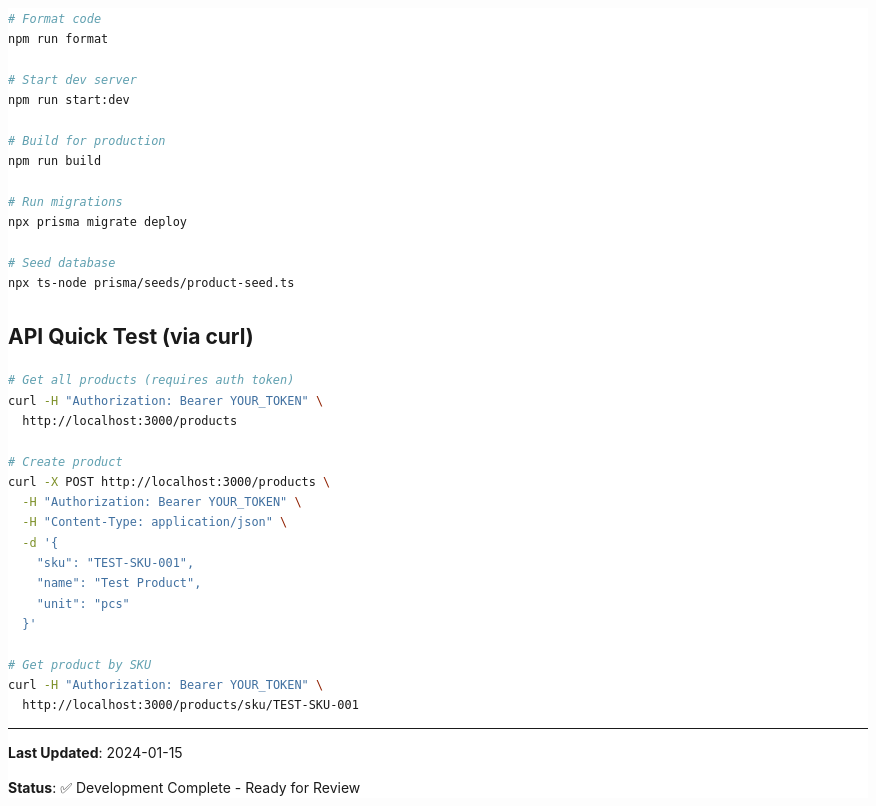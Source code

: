 ```bash
# Format code
npm run format

# Start dev server
npm run start:dev

# Build for production
npm run build

# Run migrations
npx prisma migrate deploy

# Seed database
npx ts-node prisma/seeds/product-seed.ts
```

## API Quick Test (via curl)

```bash
# Get all products (requires auth token)
curl -H "Authorization: Bearer YOUR_TOKEN" \
  http://localhost:3000/products

# Create product
curl -X POST http://localhost:3000/products \
  -H "Authorization: Bearer YOUR_TOKEN" \
  -H "Content-Type: application/json" \
  -d '{
    "sku": "TEST-SKU-001",
    "name": "Test Product",
    "unit": "pcs"
  }'

# Get product by SKU
curl -H "Authorization: Bearer YOUR_TOKEN" \
  http://localhost:3000/products/sku/TEST-SKU-001
```

---

**Last Updated**: 2024-01-15

**Status**: ✅ Development Complete - Ready for Review
